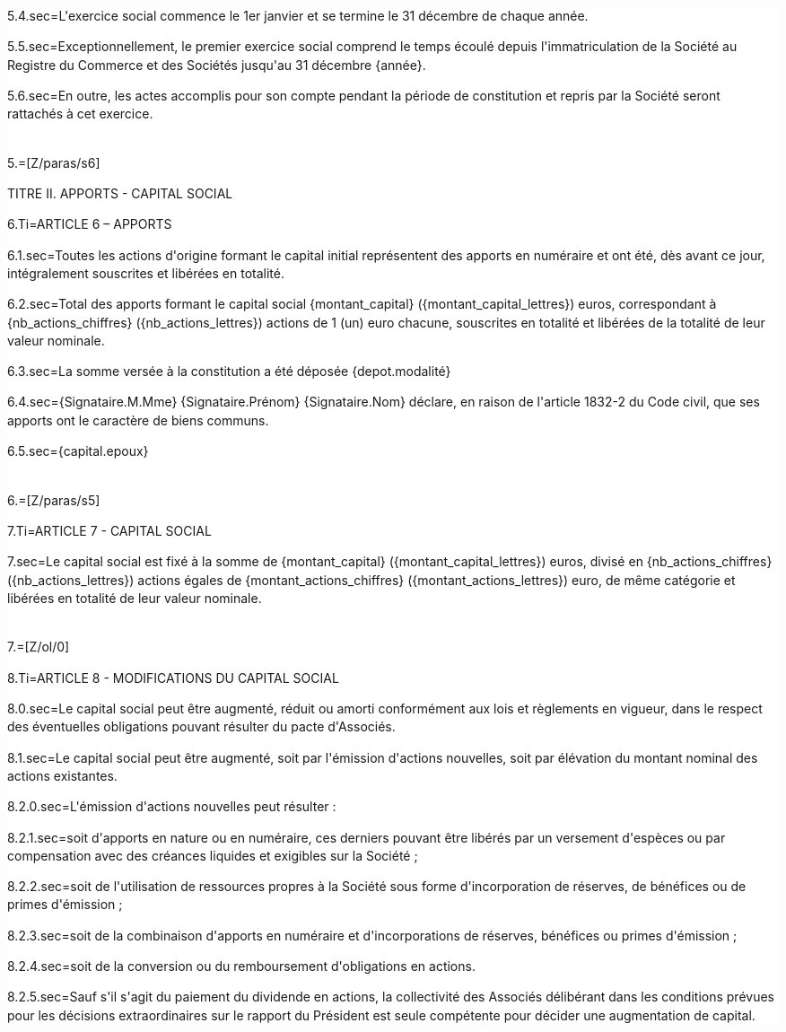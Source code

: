 5.4.sec=L'exercice social commence le 1er janvier et se termine le 31 décembre de chaque année.

5.5.sec=Exceptionnellement, le premier exercice social comprend le temps écoulé depuis l'immatriculation de la Société au Registre du Commerce et des Sociétés jusqu'au 31 décembre {année}.

5.6.sec=En outre, les actes accomplis pour son compte pendant la période de constitution et repris par la Société seront rattachés à cet exercice.<br><br>

5.=[Z/paras/s6]

TITRE II. APPORTS - CAPITAL SOCIAL

6.Ti=ARTICLE 6 – APPORTS<br>

6.1.sec=Toutes les actions d'origine formant le capital initial représentent des apports en numéraire et ont été, dès avant ce jour, intégralement souscrites et libérées en totalité.

6.2.sec=Total des apports formant le capital social {montant_capital} ({montant_capital_lettres}) euros, correspondant à {nb_actions_chiffres} ({nb_actions_lettres}) actions de 1 (un) euro chacune, souscrites en totalité et libérées de la totalité de leur valeur nominale.

6.3.sec=La somme versée à la constitution a été déposée {depot.modalité}

6.4.sec={Signataire.M.Mme} {Signataire.Prénom} {Signataire.Nom} déclare, en raison de l'article 1832-2 du Code civil, que ses apports ont le caractère de biens communs.

6.5.sec={capital.epoux}<br><br>

6.=[Z/paras/s5]

7.Ti=ARTICLE 7 - CAPITAL SOCIAL<br>

7.sec=Le capital social est fixé à la somme de {montant_capital} ({montant_capital_lettres}) euros, divisé en {nb_actions_chiffres} ({nb_actions_lettres}) actions égales de {montant_actions_chiffres} ({montant_actions_lettres}) euro, de même catégorie et libérées en totalité de leur valeur nominale.<br><br>

7.=[Z/ol/0]

8.Ti=ARTICLE 8 - MODIFICATIONS DU CAPITAL SOCIAL<br>

8.0.sec=Le capital social peut être augmenté, réduit ou amorti conformément aux lois et règlements en vigueur, dans le respect des éventuelles obligations pouvant résulter du pacte d'Associés.

8.1.sec=Le capital social peut être augmenté, soit par l'émission d'actions nouvelles, soit par élévation du montant nominal des actions existantes.

8.2.0.sec=L'émission d'actions nouvelles peut résulter :

8.2.1.sec=soit d'apports en nature ou en numéraire, ces derniers pouvant être libérés par un versement d'espèces ou par compensation avec des créances liquides et exigibles sur la Société ;

8.2.2.sec=soit de l'utilisation de ressources propres à la Société sous forme d'incorporation de réserves, de bénéfices ou de primes d'émission ;

8.2.3.sec=soit de la combinaison d'apports en numéraire et d'incorporations de réserves, bénéfices ou primes d'émission ;

8.2.4.sec=soit de la conversion ou du remboursement d'obligations en actions.

8.2.5.sec=Sauf s'il s'agit du paiement du dividende en actions, la collectivité des Associés délibérant dans les conditions prévues pour les décisions extraordinaires sur le rapport du Président est seule compétente pour décider une augmentation de capital.
